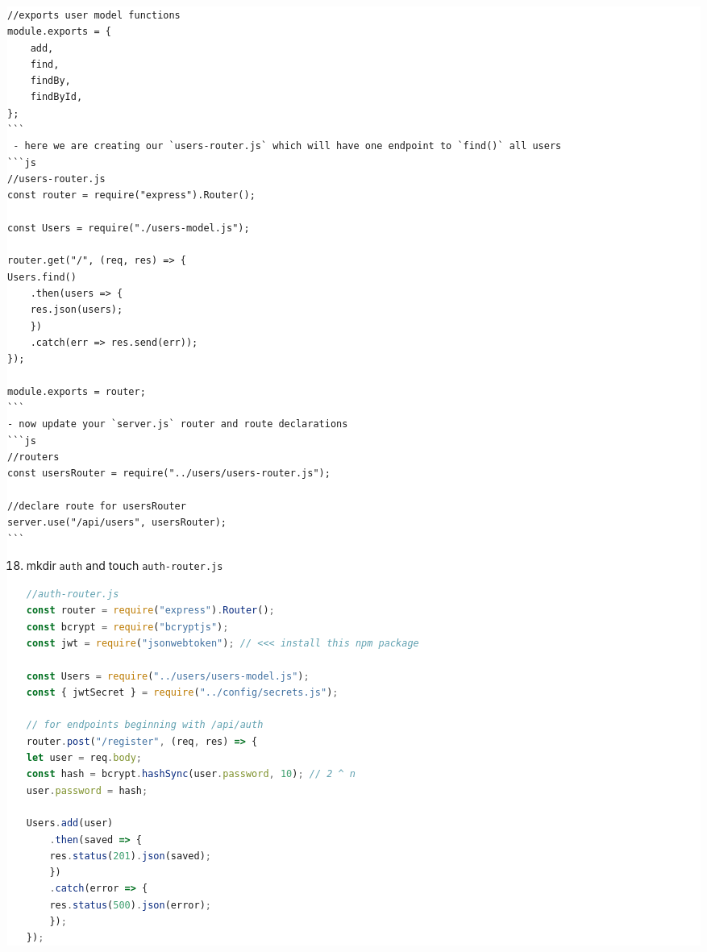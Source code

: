     //exports user model functions
    module.exports = {
        add,
        find,
        findBy,
        findById,
    };
    ```
     - here we are creating our `users-router.js` which will have one endpoint to `find()` all users
    ```js
    //users-router.js
    const router = require("express").Router();

    const Users = require("./users-model.js");

    router.get("/", (req, res) => {
    Users.find()
        .then(users => {
        res.json(users);
        })
        .catch(err => res.send(err));
    });

    module.exports = router;
    ```
    - now update your `server.js` router and route declarations
    ```js
    //routers
    const usersRouter = require("../users/users-router.js");

    //declare route for usersRouter
    server.use("/api/users", usersRouter);
    ```
18. mkdir `auth` and touch `auth-router.js`
    ```js
    //auth-router.js
    const router = require("express").Router();
    const bcrypt = require("bcryptjs");
    const jwt = require("jsonwebtoken"); // <<< install this npm package

    const Users = require("../users/users-model.js");
    const { jwtSecret } = require("../config/secrets.js");

    // for endpoints beginning with /api/auth
    router.post("/register", (req, res) => {
    let user = req.body;
    const hash = bcrypt.hashSync(user.password, 10); // 2 ^ n
    user.password = hash;

    Users.add(user)
        .then(saved => {
        res.status(201).json(saved);
        })
        .catch(error => {
        res.status(500).json(error);
        });
    });
